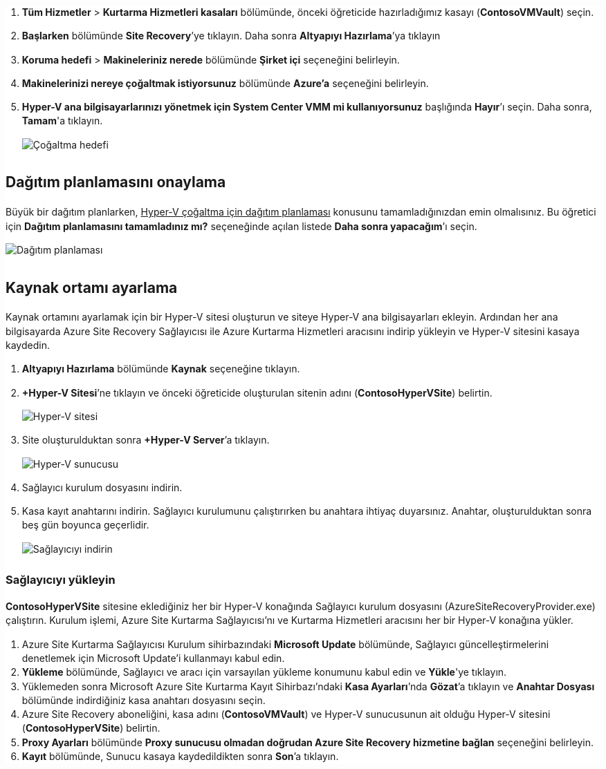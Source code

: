 
1. **Tüm Hizmetler** > **Kurtarma Hizmetleri kasaları** bölümünde, önceki öğreticide hazırladığımız kasayı (**ContosoVMVault**) seçin.
2. **Başlarken** bölümünde **Site Recovery**’ye tıklayın. Daha sonra **Altyapıyı Hazırlama**’ya tıklayın
3. **Koruma hedefi** > **Makineleriniz nerede** bölümünde **Şirket içi** seçeneğini belirleyin.
4. **Makinelerinizi nereye çoğaltmak istiyorsunuz** bölümünde **Azure’a** seçeneğini belirleyin.
5. **Hyper-V ana bilgisayarlarınızı yönetmek için System Center VMM mi kullanıyorsunuz** başlığında **Hayır**’ı seçin. Daha sonra, **Tamam**'a tıklayın.

    ![Çoğaltma hedefi](./media/hyper-v-azure-tutorial/replication-goal.png)

## <a name="confirm-deployment-planning"></a>Dağıtım planlamasını onaylama

Büyük bir dağıtım planlarken, [Hyper-V çoğaltma için dağıtım planlaması](hyper-v-deployment-planner-overview.md) konusunu tamamladığınızdan emin olmalısınız. Bu öğretici için **Dağıtım planlamasını tamamladınız mı?** seçeneğinde açılan listede **Daha sonra yapacağım**’ı seçin.

![Dağıtım planlaması](./media/hyper-v-azure-tutorial/deployment-planning.png)

## <a name="set-up-the-source-environment"></a>Kaynak ortamı ayarlama

Kaynak ortamını ayarlamak için bir Hyper-V sitesi oluşturun ve siteye Hyper-V ana bilgisayarları ekleyin. Ardından her ana bilgisayarda Azure Site Recovery Sağlayıcısı ile Azure Kurtarma Hizmetleri aracısını indirip yükleyin ve Hyper-V sitesini kasaya kaydedin. 

1. **Altyapıyı Hazırlama** bölümünde **Kaynak** seçeneğine tıklayın.
2. **+Hyper-V Sitesi**’ne tıklayın ve önceki öğreticide oluşturulan sitenin adını (**ContosoHyperVSite**) belirtin.

    ![Hyper-V sitesi](./media/hyper-v-azure-tutorial/hyperv-site.png)

3. Site oluşturulduktan sonra **+Hyper-V Server**’a tıklayın.

    ![Hyper-V sunucusu](./media/hyper-v-azure-tutorial/hyperv-server.png)

4. Sağlayıcı kurulum dosyasını indirin.
6. Kasa kayıt anahtarını indirin. Sağlayıcı kurulumunu çalıştırırken bu anahtara ihtiyaç duyarsınız. Anahtar, oluşturulduktan sonra beş gün boyunca geçerlidir.

    ![Sağlayıcıyı indirin](./media/hyper-v-azure-tutorial/download.png)
    

### <a name="install-the-provider"></a>Sağlayıcıyı yükleyin

**ContosoHyperVSite** sitesine eklediğiniz her bir Hyper-V konağında Sağlayıcı kurulum dosyasını (AzureSiteRecoveryProvider.exe) çalıştırın. Kurulum işlemi, Azure Site Kurtarma Sağlayıcısı’nı ve Kurtarma Hizmetleri aracısını her bir Hyper-V konağına yükler.

1. Azure Site Kurtarma Sağlayıcısı Kurulum sihirbazındaki **Microsoft Update** bölümünde, Sağlayıcı güncelleştirmelerini denetlemek için Microsoft Update’i kullanmayı kabul edin.
2. **Yükleme** bölümünde, Sağlayıcı ve aracı için varsayılan yükleme konumunu kabul edin ve **Yükle**'ye tıklayın.
3. Yüklemeden sonra Microsoft Azure Site Kurtarma Kayıt Sihirbazı’ndaki **Kasa Ayarları**’nda **Gözat**’a tıklayın ve **Anahtar Dosyası** bölümünde indirdiğiniz kasa anahtarı dosyasını seçin. 
4. Azure Site Recovery aboneliğini, kasa adını (**ContosoVMVault**) ve Hyper-V sunucusunun ait olduğu Hyper-V sitesini (**ContosoHyperVSite**) belirtin.
5. **Proxy Ayarları** bölümünde **Proxy sunucusu olmadan doğrudan Azure Site Recovery hizmetine bağlan** seçeneğini belirleyin.
6. **Kayıt** bölümünde, Sunucu kasaya kaydedildikten sonra **Son**’a tıklayın.
